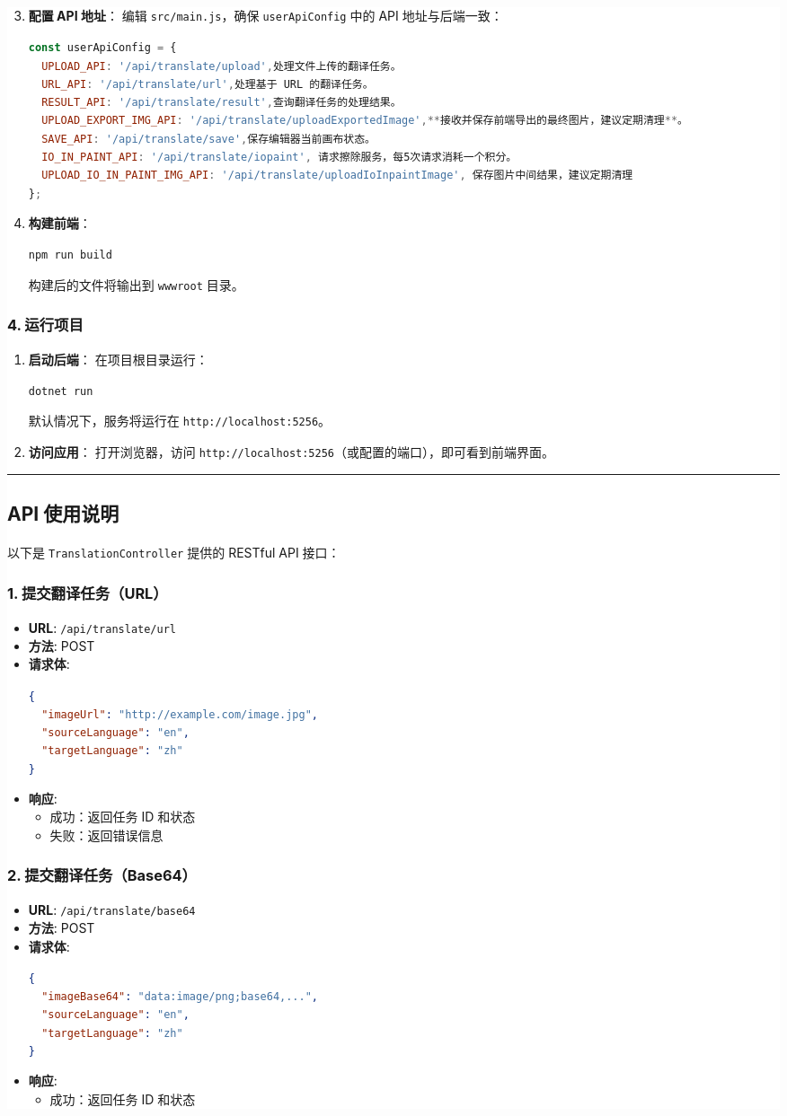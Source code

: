 3. **配置 API 地址**：
   编辑 `src/main.js`，确保 `userApiConfig` 中的 API 地址与后端一致：
   ```javascript
   const userApiConfig = {
     UPLOAD_API: '/api/translate/upload',处理文件上传的翻译任务。
     URL_API: '/api/translate/url',处理基于 URL 的翻译任务。
     RESULT_API: '/api/translate/result',查询翻译任务的处理结果。
     UPLOAD_EXPORT_IMG_API: '/api/translate/uploadExportedImage',**接收并保存前端导出的最终图片，建议定期清理**。
     SAVE_API: '/api/translate/save',保存编辑器当前画布状态。
     IO_IN_PAINT_API: '/api/translate/iopaint', 请求擦除服务，每5次请求消耗一个积分。
     UPLOAD_IO_IN_PAINT_IMG_API: '/api/translate/uploadIoInpaintImage', 保存图片中间结果，建议定期清理
   };
   ```

4. **构建前端**：
   ```bash
   npm run build
   ```
   构建后的文件将输出到 `wwwroot` 目录。

### 4. 运行项目

1. **启动后端**：
   在项目根目录运行：
   ```bash
   dotnet run
   ```
   默认情况下，服务将运行在 `http://localhost:5256`。

2. **访问应用**：
   打开浏览器，访问 `http://localhost:5256`（或配置的端口），即可看到前端界面。

---

## API 使用说明

以下是 `TranslationController` 提供的 RESTful API 接口：

### 1. 提交翻译任务（URL）
- **URL**: `/api/translate/url`
- **方法**: POST
- **请求体**:
  ```json
  {
    "imageUrl": "http://example.com/image.jpg",
    "sourceLanguage": "en",
    "targetLanguage": "zh"
  }
  ```
- **响应**:
  - 成功：返回任务 ID 和状态
  - 失败：返回错误信息

### 2. 提交翻译任务（Base64）
- **URL**: `/api/translate/base64`
- **方法**: POST
- **请求体**:
  ```json
  {
    "imageBase64": "data:image/png;base64,...",
    "sourceLanguage": "en",
    "targetLanguage": "zh"
  }
  ```
- **响应**:
  - 成功：返回任务 ID 和状态